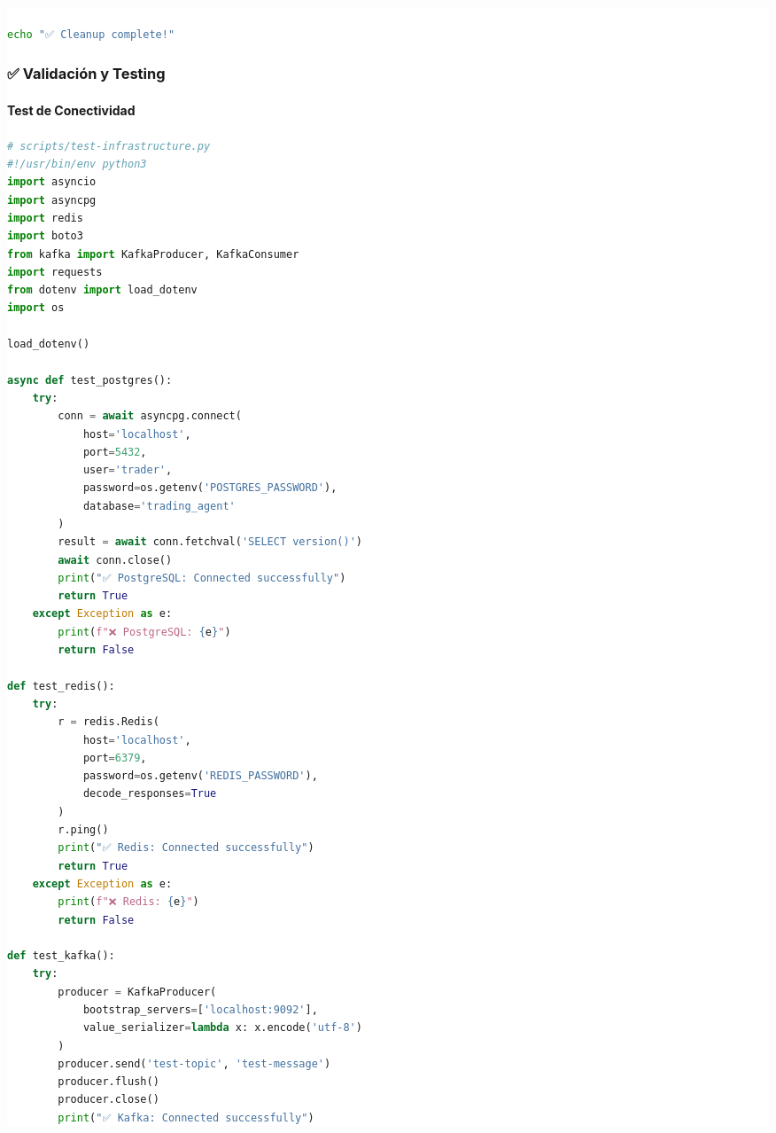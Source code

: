 ```bash

echo "✅ Cleanup complete!"
```

### ✅ Validación y Testing

#### Test de Conectividad
```python
# scripts/test-infrastructure.py
#!/usr/bin/env python3
import asyncio
import asyncpg
import redis
import boto3
from kafka import KafkaProducer, KafkaConsumer
import requests
from dotenv import load_dotenv
import os

load_dotenv()

async def test_postgres():
    try:
        conn = await asyncpg.connect(
            host='localhost',
            port=5432,
            user='trader',
            password=os.getenv('POSTGRES_PASSWORD'),
            database='trading_agent'
        )
        result = await conn.fetchval('SELECT version()')
        await conn.close()
        print("✅ PostgreSQL: Connected successfully")
        return True
    except Exception as e:
        print(f"❌ PostgreSQL: {e}")
        return False

def test_redis():
    try:
        r = redis.Redis(
            host='localhost',
            port=6379,
            password=os.getenv('REDIS_PASSWORD'),
            decode_responses=True
        )
        r.ping()
        print("✅ Redis: Connected successfully")
        return True
    except Exception as e:
        print(f"❌ Redis: {e}")
        return False

def test_kafka():
    try:
        producer = KafkaProducer(
            bootstrap_servers=['localhost:9092'],
            value_serializer=lambda x: x.encode('utf-8')
        )
        producer.send('test-topic', 'test-message')
        producer.flush()
        producer.close()
        print("✅ Kafka: Connected successfully")
```